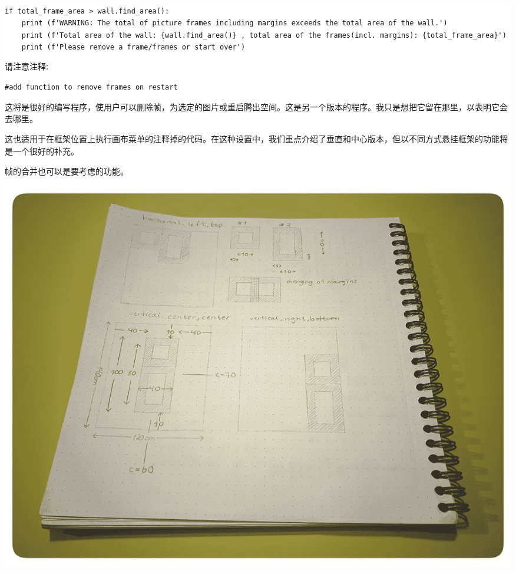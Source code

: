 ```
if total_frame_area > wall.find_area():
    print (f'WARNING: The total of picture frames including margins exceeds the total area of the wall.')
    print (f'Total area of the wall: {wall.find_area()} , total area of the frames(incl. margins): {total_frame_area}')        
    print (f'Please remove a frame/frames or start over')
```

请注意注释:

```
#add function to remove frames on restart
```

这将是很好的编写程序，使用户可以删除帧，为选定的图片或重启腾出空间。这是另一个版本的程序。我只是想把它留在那里，以表明它会去哪里。

这也适用于在框架位置上执行画布菜单的注释掉的代码。在这种设置中，我们重点介绍了垂直和中心版本，但以不同方式悬挂框架的功能将是一个很好的补充。

帧的合并也可以是要考虑的功能。

![](img/f4f4de41af41674ee18055e00e146334.png)
